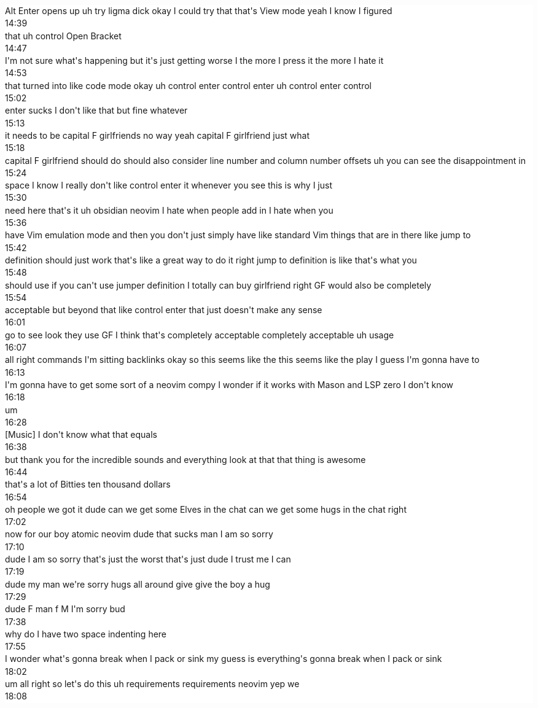 Alt Enter opens up uh try ligma dick okay I could try that that's View mode yeah I know I figured  
14:39  
that uh control Open Bracket  
14:47  
I'm not sure what's happening but it's just getting worse I the more I press it the more I hate it  
14:53  
that turned into like code mode okay uh control enter control enter uh control enter control  
15:02  
enter sucks I don't like that but fine whatever  
15:13  
it needs to be capital F girlfriends no way yeah capital F girlfriend just what  
15:18  
capital F girlfriend should do should also consider line number and column number offsets uh you can see the disappointment in  
15:24  
space I know I really don't like control enter it whenever you see this is why I just  
15:30  
need here that's it uh obsidian neovim I hate when people add in I hate when you  
15:36  
have Vim emulation mode and then you don't just simply have like standard Vim things that are in there like jump to  
15:42  
definition should just work that's like a great way to do it right jump to definition is like that's what you  
15:48  
should use if you can't use jumper definition I totally can buy girlfriend right GF would also be completely  
15:54  
acceptable but beyond that like control enter that just doesn't make any sense  
16:01  
go to see look they use GF I think that's completely acceptable completely acceptable uh usage  
16:07  
all right commands I'm sitting backlinks okay so this seems like the this seems like the play I guess I'm gonna have to  
16:13  
I'm gonna have to get some sort of a neovim compy I wonder if it works with Mason and LSP zero I don't know  
16:18  
um  
16:28  
[Music] I don't know what that equals  
16:38  
but thank you for the incredible sounds and everything look at that that thing is awesome  
16:44  
that's a lot of Bitties ten thousand dollars  
16:54  
oh people we got it dude can we get some Elves in the chat can we get some hugs in the chat right  
17:02  
now for our boy atomic neovim dude that sucks man I am so sorry  
17:10  
dude I am so sorry that's just the worst that's just dude I trust me I can  
17:19  
dude my man we're sorry hugs all around give give the boy a hug  
17:29  
dude F man f M I'm sorry bud  
17:38  
why do I have two space indenting here  
17:55  
I wonder what's gonna break when I pack or sink my guess is everything's gonna break when I pack or sink  
18:02  
um all right so let's do this uh requirements requirements neovim yep we  
18:08  